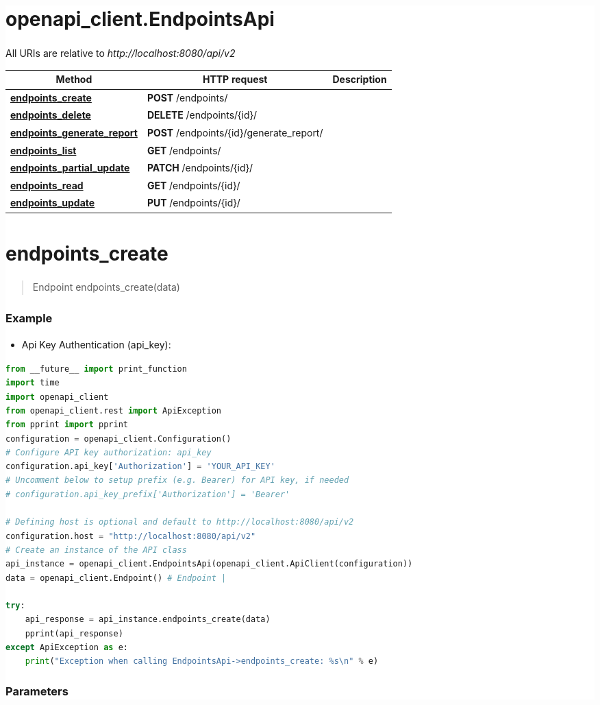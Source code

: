# openapi_client.EndpointsApi

All URIs are relative to *http://localhost:8080/api/v2*

Method | HTTP request | Description
------------- | ------------- | -------------
[**endpoints_create**](EndpointsApi.md#endpoints_create) | **POST** /endpoints/ | 
[**endpoints_delete**](EndpointsApi.md#endpoints_delete) | **DELETE** /endpoints/{id}/ | 
[**endpoints_generate_report**](EndpointsApi.md#endpoints_generate_report) | **POST** /endpoints/{id}/generate_report/ | 
[**endpoints_list**](EndpointsApi.md#endpoints_list) | **GET** /endpoints/ | 
[**endpoints_partial_update**](EndpointsApi.md#endpoints_partial_update) | **PATCH** /endpoints/{id}/ | 
[**endpoints_read**](EndpointsApi.md#endpoints_read) | **GET** /endpoints/{id}/ | 
[**endpoints_update**](EndpointsApi.md#endpoints_update) | **PUT** /endpoints/{id}/ | 


# **endpoints_create**
> Endpoint endpoints_create(data)



### Example

* Api Key Authentication (api_key):
```python
from __future__ import print_function
import time
import openapi_client
from openapi_client.rest import ApiException
from pprint import pprint
configuration = openapi_client.Configuration()
# Configure API key authorization: api_key
configuration.api_key['Authorization'] = 'YOUR_API_KEY'
# Uncomment below to setup prefix (e.g. Bearer) for API key, if needed
# configuration.api_key_prefix['Authorization'] = 'Bearer'

# Defining host is optional and default to http://localhost:8080/api/v2
configuration.host = "http://localhost:8080/api/v2"
# Create an instance of the API class
api_instance = openapi_client.EndpointsApi(openapi_client.ApiClient(configuration))
data = openapi_client.Endpoint() # Endpoint | 

try:
    api_response = api_instance.endpoints_create(data)
    pprint(api_response)
except ApiException as e:
    print("Exception when calling EndpointsApi->endpoints_create: %s\n" % e)
```

### Parameters
